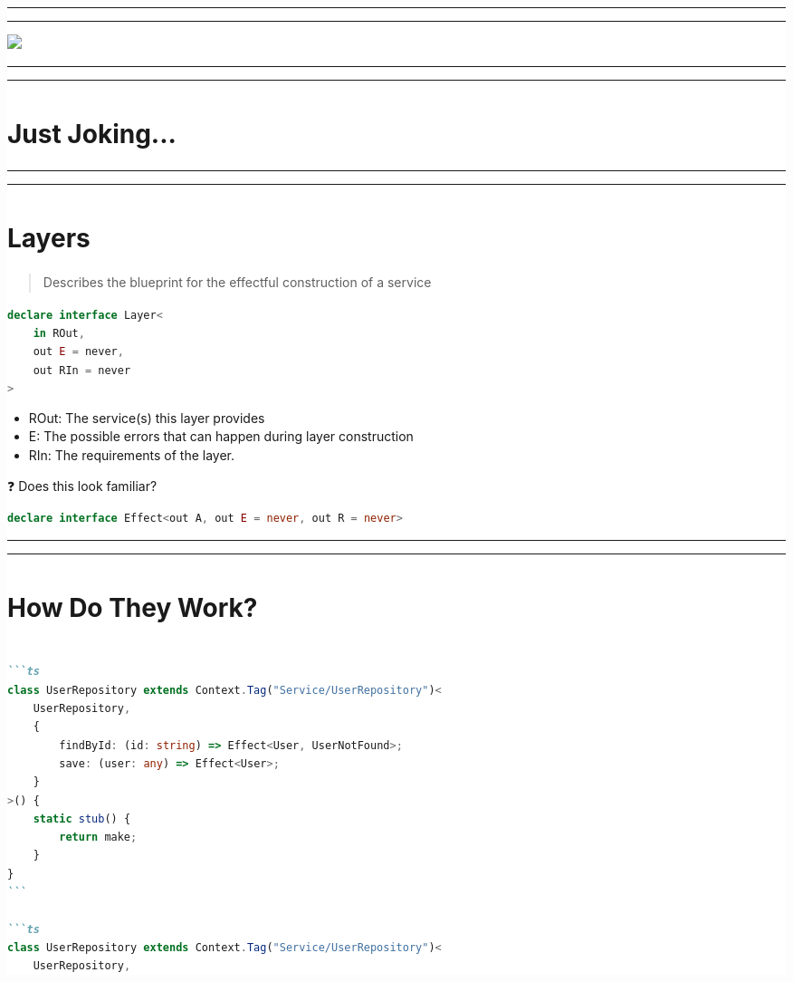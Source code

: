 

---
---


<img src="/provide_service.jpg" class="m-auto h-auto rounded shadow" />

---
---

# Just Joking...

---
---

# Layers

> Describes the blueprint for the effectful construction of a service

```ts
declare interface Layer<
    in ROut,
    out E = never,
    out RIn = never
>
```

<ul class="mt-4">
  <li v-click>ROut: The service(s) this layer provides</li>
  <li v-click>E: The possible errors that can happen during layer construction</li>
  <li v-click>RIn: The requirements of the layer.</li>
</ul>

<div v-click class="mt-4">❓ Does this look familiar?</div>

```ts {hide|all}
declare interface Effect<out A, out E = never, out R = never>
```



---
---

# How Do They Work?

````md magic-move

```ts
class UserRepository extends Context.Tag("Service/UserRepository")<
    UserRepository,
    {
        findById: (id: string) => Effect<User, UserNotFound>;
        save: (user: any) => Effect<User>;
    }
>() {
    static stub() {
        return make;
    }
}
```

```ts
class UserRepository extends Context.Tag("Service/UserRepository")<
    UserRepository,
````
